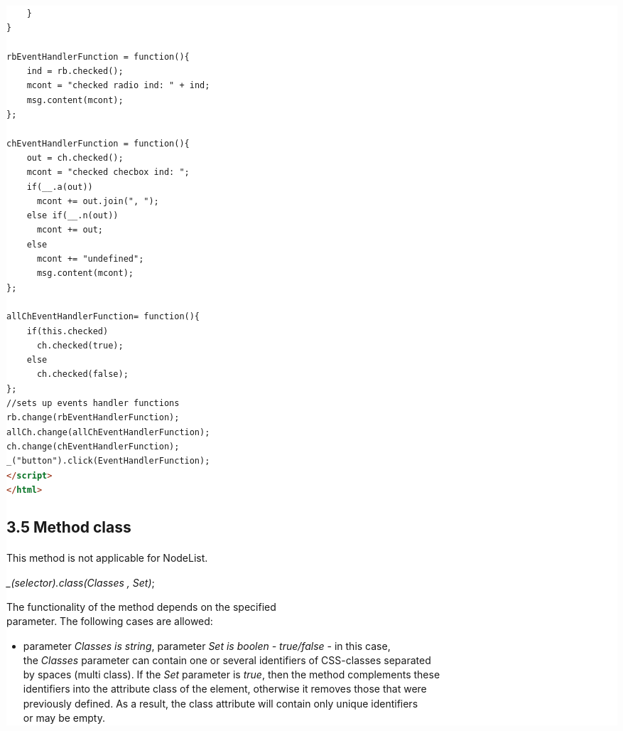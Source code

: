 ```html
	}
}

rbEventHandlerFunction = function(){
	ind = rb.checked();
	mcont = "checked radio ind: " + ind;
	msg.content(mcont);
};
	
chEventHandlerFunction = function(){
	out = ch.checked();
	mcont = "checked checbox ind: ";
	if(__.a(out)) 
	  mcont += out.join(", ");
	else if(__.n(out))
	  mcont += out;
	else
	  mcont += "undefined";			
	  msg.content(mcont);
};	
	
allChEventHandlerFunction= function(){
	if(this.checked)
	  ch.checked(true);
	else	
	  ch.checked(false);		
};
//sets up events handler functions
rb.change(rbEventHandlerFunction);
allCh.change(allChEventHandlerFunction);	
ch.change(chEventHandlerFunction);	
_("button").click(EventHandlerFunction);
</script>
</html>
```

  
  
## 3.5 Method class  
     
This method is not applicable  for NodeList.  
  
*_(selector).class(Classes , Set)*;  
  
 The functionality of the method depends on the specified  
parameter. The following cases are allowed:   
  
- parameter *Classes is string*, parameter *Set is boolen - true/false* - in this case,  
the *Classes* parameter can contain one or several identifiers of CSS-classes separated   
by spaces (multi class). If the *Set* parameter is *true*, then the method complements these   
identifiers into the attribute class of the element, otherwise it removes those that were  
previously defined. As a result, the class attribute will contain only unique identifiers  
or may be empty.   
  